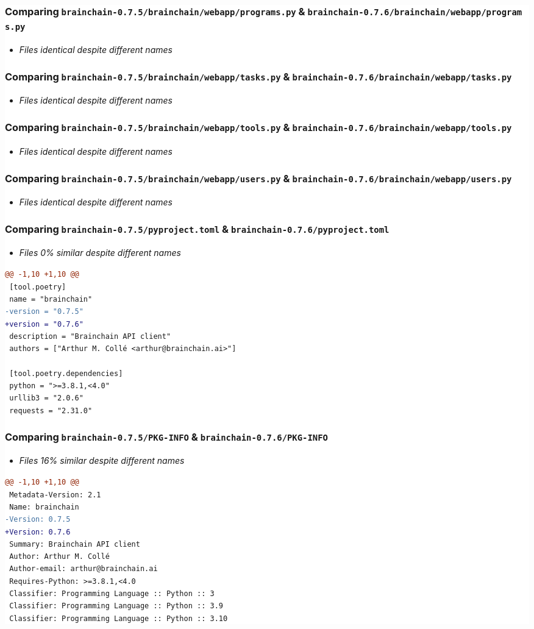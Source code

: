 ### Comparing `brainchain-0.7.5/brainchain/webapp/programs.py` & `brainchain-0.7.6/brainchain/webapp/programs.py`

 * *Files identical despite different names*

### Comparing `brainchain-0.7.5/brainchain/webapp/tasks.py` & `brainchain-0.7.6/brainchain/webapp/tasks.py`

 * *Files identical despite different names*

### Comparing `brainchain-0.7.5/brainchain/webapp/tools.py` & `brainchain-0.7.6/brainchain/webapp/tools.py`

 * *Files identical despite different names*

### Comparing `brainchain-0.7.5/brainchain/webapp/users.py` & `brainchain-0.7.6/brainchain/webapp/users.py`

 * *Files identical despite different names*

### Comparing `brainchain-0.7.5/pyproject.toml` & `brainchain-0.7.6/pyproject.toml`

 * *Files 0% similar despite different names*

```diff
@@ -1,10 +1,10 @@
 [tool.poetry]
 name = "brainchain"
-version = "0.7.5"
+version = "0.7.6"
 description = "Brainchain API client"
 authors = ["Arthur M. Collé <arthur@brainchain.ai>"]
 
 [tool.poetry.dependencies]
 python = ">=3.8.1,<4.0"
 urllib3 = "2.0.6"
 requests = "2.31.0"
```

### Comparing `brainchain-0.7.5/PKG-INFO` & `brainchain-0.7.6/PKG-INFO`

 * *Files 16% similar despite different names*

```diff
@@ -1,10 +1,10 @@
 Metadata-Version: 2.1
 Name: brainchain
-Version: 0.7.5
+Version: 0.7.6
 Summary: Brainchain API client
 Author: Arthur M. Collé
 Author-email: arthur@brainchain.ai
 Requires-Python: >=3.8.1,<4.0
 Classifier: Programming Language :: Python :: 3
 Classifier: Programming Language :: Python :: 3.9
 Classifier: Programming Language :: Python :: 3.10
```

